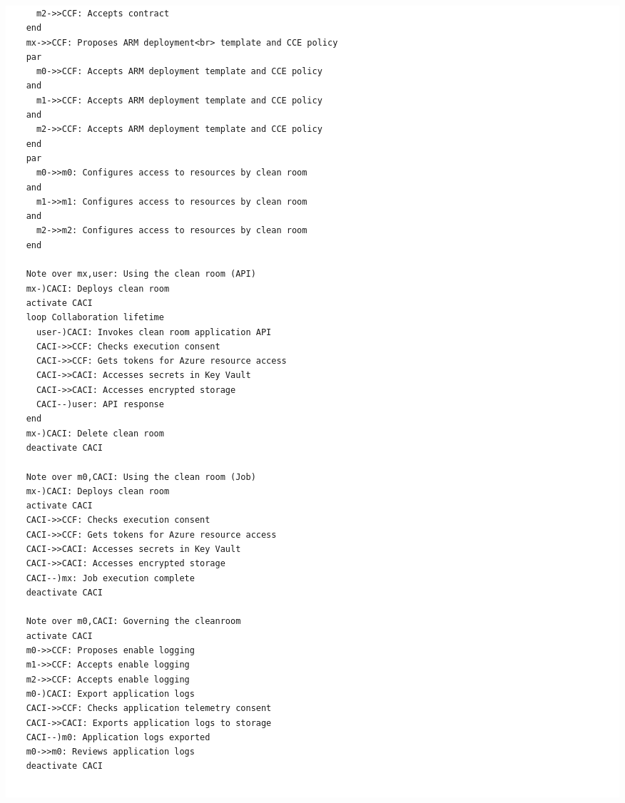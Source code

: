 ```mermaid
      m2->>CCF: Accepts contract
    end
    mx->>CCF: Proposes ARM deployment<br> template and CCE policy
    par
      m0->>CCF: Accepts ARM deployment template and CCE policy
    and
      m1->>CCF: Accepts ARM deployment template and CCE policy
    and
      m2->>CCF: Accepts ARM deployment template and CCE policy
    end
    par
      m0->>m0: Configures access to resources by clean room
    and
      m1->>m1: Configures access to resources by clean room
    and
      m2->>m2: Configures access to resources by clean room
    end

    Note over mx,user: Using the clean room (API)
    mx-)CACI: Deploys clean room
    activate CACI
    loop Collaboration lifetime
      user-)CACI: Invokes clean room application API
      CACI->>CCF: Checks execution consent
      CACI->>CCF: Gets tokens for Azure resource access
      CACI->>CACI: Accesses secrets in Key Vault
      CACI->>CACI: Accesses encrypted storage
      CACI--)user: API response
    end
    mx-)CACI: Delete clean room
    deactivate CACI

    Note over m0,CACI: Using the clean room (Job)
    mx-)CACI: Deploys clean room
    activate CACI
    CACI->>CCF: Checks execution consent
    CACI->>CCF: Gets tokens for Azure resource access
    CACI->>CACI: Accesses secrets in Key Vault
    CACI->>CACI: Accesses encrypted storage
    CACI--)mx: Job execution complete
    deactivate CACI

    Note over m0,CACI: Governing the cleanroom
    activate CACI
    m0->>CCF: Proposes enable logging
    m1->>CCF: Accepts enable logging
    m2->>CCF: Accepts enable logging
    m0-)CACI: Export application logs
    CACI->>CCF: Checks application telemetry consent
    CACI->>CACI: Exports application logs to storage
    CACI--)m0: Application logs exported
    m0->>m0: Reviews application logs
    deactivate CACI
```
<br>

